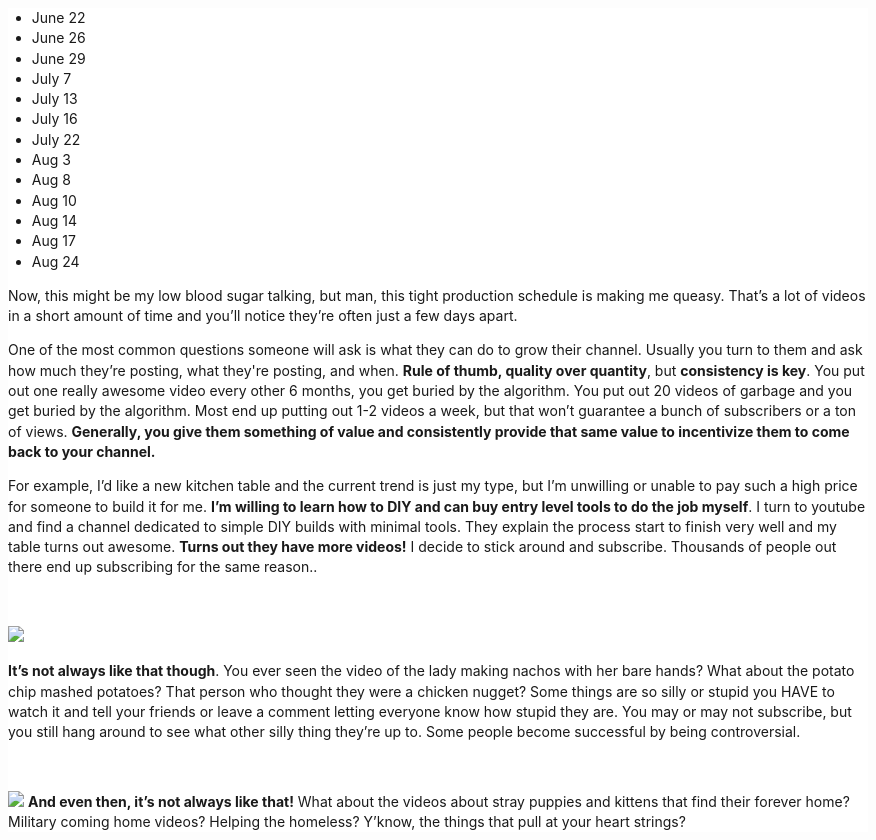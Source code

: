 
* June 22
* June 26
* June 29
* July 7
* July 13
* July 16
* July 22
* Aug 3
* Aug 8
* Aug 10
* Aug 14
* Aug 17
* Aug 24


Now, this might be my low blood sugar talking, but man, this tight production schedule is making me queasy. That’s a lot of videos in a short amount of time and you’ll notice they’re often just a few days apart.


One of the most common questions someone will ask is what they can do to grow their channel. Usually you turn to them and ask how much they’re posting, what they're posting, and when. **Rule of thumb, quality over quantity**, but **consistency is key**. You put out one really awesome video every other 6 months, you get buried by the algorithm. You put out 20 videos of garbage and you get buried by the algorithm. Most end up putting out 1-2 videos a week, but that won’t guarantee a bunch of subscribers or a ton of views. **Generally, you give them something of value and consistently provide that same value to incentivize them to come back to your channel.**


For example, I’d like a new kitchen table and the current trend is just my type, but I’m unwilling or unable to pay such a high price for someone to build it for me. **I’m willing to learn how to DIY and can buy entry level tools to do the job myself**. I turn to youtube and find a channel dedicated to simple DIY builds with minimal tools. They explain the process start to finish very well and my table turns out awesome. **Turns out they have more videos!** I decide to stick around and subscribe. Thousands of people out there end up subscribing for the same reason..


​


![](/img/2v41gaf2egv61.png)
​


**It’s not always like that though**. You ever seen the video of the lady making nachos with her bare hands? What about the potato chip mashed potatoes? That person who thought they were a chicken nugget? Some things are so silly or stupid you HAVE to watch it and tell your friends or leave a comment letting everyone know how stupid they are. You may or may not subscribe, but you still hang around to see what other silly thing they’re up to. Some people become successful by being controversial.


​


![](/img/k9895hr9egv61.png)
**And even then, it’s not always like that!** What about the videos about stray puppies and kittens that find their forever home? Military coming home videos? Helping the homeless? Y’know, the things that pull at your heart strings?
